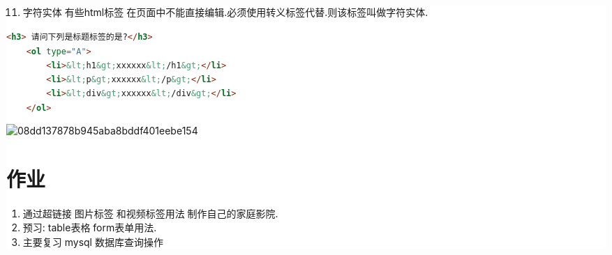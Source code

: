     

11.  字符实体  有些html标签 在页面中不能直接编辑.必须使用转义标签代替.则该标签叫做字符实体.

```html
<h3> 请问下列是标题标签的是?</h3>
    <ol type="A">
        <li>&lt;h1&gt;xxxxxx&lt;/h1&gt;</li>
        <li>&lt;p&gt;xxxxxx&lt;/p&gt;</li>
        <li>&lt;div&gt;xxxxxx&lt;/div&gt;</li>
    </ol>
```

![08dd137878b945aba8bddf401eebe154](https://images73.oss-cn-beijing.aliyuncs.com/img/08dd137878b945aba8bddf401eebe154.png)

# 作业

1. 通过超链接 图片标签  和视频标签用法   制作自己的家庭影院.
2. 预习: table表格    form表单用法.
3. 主要复习 mysql 数据库查询操作